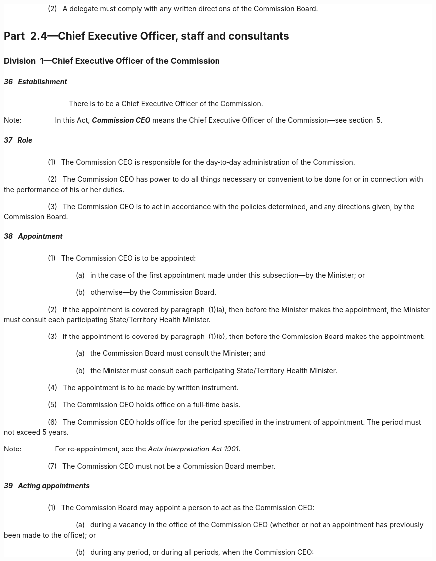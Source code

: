              (2)  A delegate must comply with any written directions of the Commission Board.

## Part 2.4—Chief Executive Officer, staff and consultants

### Division 1—Chief Executive Officer of the Commission

##### <a id="36"></a>36  Establishment

                   There is to be a Chief Executive Officer of the Commission.

Note:          In this Act, **_Commission CEO_** means the Chief Executive Officer of the Commission—see section 5.

##### <a id="37"></a>37  Role

             (1)  The Commission CEO is responsible for the day‑to‑day administration of the Commission.

             (2)  The Commission CEO has power to do all things necessary or convenient to be done for or in connection with the performance of his or her duties.

             (3)  The Commission CEO is to act in accordance with the policies determined, and any directions given, by the Commission Board.

##### <a id="38"></a>38  Appointment

             (1)  The Commission CEO is to be appointed:

                     (a)  in the case of the first appointment made under this subsection—by the Minister; or

                     (b)  otherwise—by the Commission Board.

             (2)  If the appointment is covered by paragraph (1)(a), then before the Minister makes the appointment, the Minister must consult each participating State/Territory Health Minister.

             (3)  If the appointment is covered by paragraph (1)(b), then before the Commission Board makes the appointment:

                     (a)  the Commission Board must consult the Minister; and

                     (b)  the Minister must consult each participating State/Territory Health Minister.

             (4)  The appointment is to be made by written instrument.

             (5)  The Commission CEO holds office on a full‑time basis.

             (6)  The Commission CEO holds office for the period specified in the instrument of appointment. The period must not exceed 5 years.

Note:          For re‑appointment, see the _Acts Interpretation Act 1901_.

             (7)  The Commission CEO must not be a Commission Board member.

##### <a id="39"></a>39  Acting appointments

             (1)  The Commission Board may appoint a person to act as the Commission CEO:

                     (a)  during a vacancy in the office of the Commission CEO (whether or not an appointment has previously been made to the office); or

                     (b)  during any period, or during all periods, when the Commission CEO:
